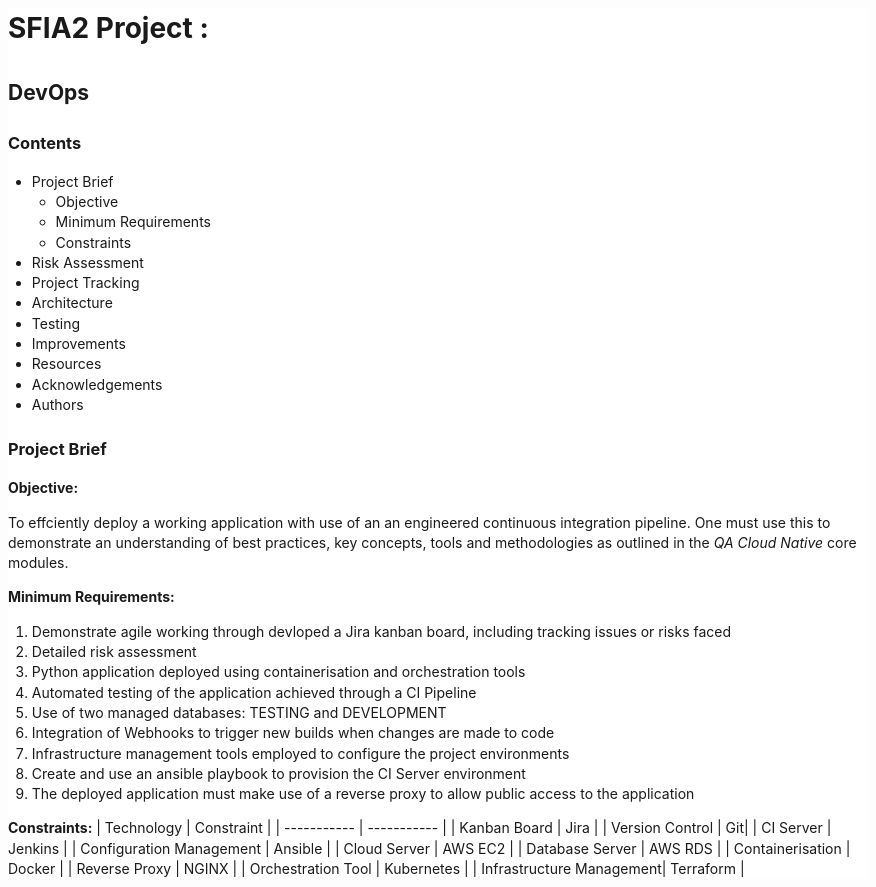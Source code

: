 # SFIA2 Project :
## DevOps

### Contents 
* Project Brief 
  * Objective
  * Minimum Requirements
  * Constraints 
* Risk Assessment 
* Project Tracking 
* Architecture 
* Testing 
* Improvements
* Resources
* Acknowledgements
* Authors

### Project Brief
**Objective:** 

To effciently deploy a working application with use of an an engineered continuous integration pipeline. One must use this to demonstrate an understanding of best practices, key concepts, tools and methodologies as outlined in the _QA Cloud Native_ core modules. 

**Minimum Requirements:** 
1. Demonstrate agile working through devloped a Jira kanban board, including tracking issues or risks faced
2. Detailed risk assessment
3. Python application deployed using containerisation and orchestration tools  
4. Automated testing of the application achieved through a CI Pipeline
5. Use of two managed databases: TESTING and DEVELOPMENT
6. Integration of Webhooks to trigger new builds when changes are made to code
7. Infrastructure management tools employed to configure the project environments 
8. Create and use an ansible playbook to provision the CI Server environment 
9. The deployed application must make use of a reverse proxy to allow public access to the application

**Constraints:**
| Technology               | Constraint  |
| -----------              | ----------- |
| Kanban Board             | Jira        |
| Version Control          | Git|
| CI Server                | Jenkins |
| Configuration Management | Ansible |
| Cloud Server             | AWS EC2 |
| Database Server          | AWS RDS |
| Containerisation         | Docker  |
| Reverse Proxy            | NGINX  |
| Orchestration Tool       | Kubernetes  |
| Infrastructure Management| Terraform  |
